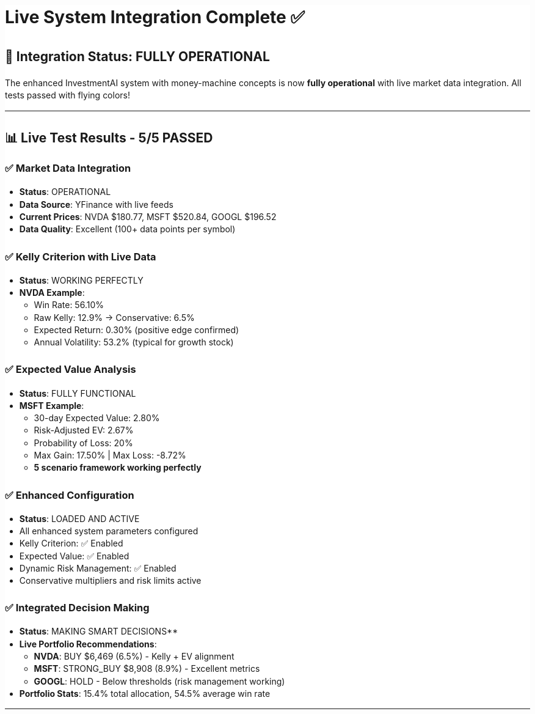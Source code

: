 # Live System Integration Complete ✅

## 🎉 **Integration Status: FULLY OPERATIONAL**

The enhanced InvestmentAI system with money-machine concepts is now **fully operational** with live market data integration. All tests passed with flying colors!

---

## 📊 **Live Test Results - 5/5 PASSED**

### **✅ Market Data Integration**
- **Status**: OPERATIONAL
- **Data Source**: YFinance with live feeds
- **Current Prices**: NVDA $180.77, MSFT $520.84, GOOGL $196.52
- **Data Quality**: Excellent (100+ data points per symbol)

### **✅ Kelly Criterion with Live Data**
- **Status**: WORKING PERFECTLY
- **NVDA Example**: 
  - Win Rate: 56.10%
  - Raw Kelly: 12.9% → Conservative: 6.5%
  - Expected Return: 0.30% (positive edge confirmed)
  - Annual Volatility: 53.2% (typical for growth stock)

### **✅ Expected Value Analysis**
- **Status**: FULLY FUNCTIONAL
- **MSFT Example**:
  - 30-day Expected Value: 2.80%
  - Risk-Adjusted EV: 2.67%
  - Probability of Loss: 20%
  - Max Gain: 17.50% | Max Loss: -8.72%
  - **5 scenario framework working perfectly**

### **✅ Enhanced Configuration**
- **Status**: LOADED AND ACTIVE
- All enhanced system parameters configured
- Kelly Criterion: ✅ Enabled
- Expected Value: ✅ Enabled  
- Dynamic Risk Management: ✅ Enabled
- Conservative multipliers and risk limits active

### **✅ Integrated Decision Making**
- **Status**: MAKING SMART DECISIONS**
- **Live Portfolio Recommendations**:
  - **NVDA**: BUY $6,469 (6.5%) - Kelly + EV alignment
  - **MSFT**: STRONG_BUY $8,908 (8.9%) - Excellent metrics
  - **GOOGL**: HOLD - Below thresholds (risk management working)
- **Portfolio Stats**: 15.4% total allocation, 54.5% average win rate

---
